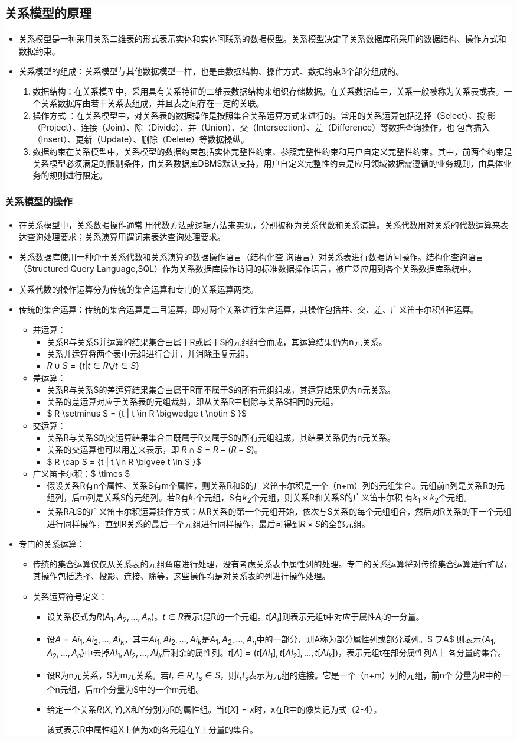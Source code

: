 

## 关系模型的原理

* 关系模型是一种采用关系二维表的形式表示实体和实体间联系的数据模型。关系模型决定了关系数据库所采用的数据结构、操作方式和数据约束。 

* 关系模型的组成：关系模型与其他数据模型一样，也是由数据结构、操作方式、数据约束3个部分组成的。
  1. 数据结构：在关系模型中，采用具有关系特征的二维表数据结构来组织存储数据。在关系数据库中，关系一般被称为关系表或表。一个关系数据库由若干关系表组成，并且表之间存在一定的关联。
  2. 操作方式 ：在关系模型中，对关系表的数据操作是按照集合关系运算方式来进行的。常用的关系运算包括选择（Select）、投 影（Project）、连接（Join）、除（Divide）、并（Union）、交（Intersection）、差（Difference）等数据查询操作，也 包含插入（Insert）、更新（Update）、删除（Delete）等数据操纵。
  3. 数据约束在关系模型中，关系模型的数据约束包括实体完整性约束、参照完整性约束和用户自定义完整性约束。其中，前两个约束是关系模型必须满足的限制条件，由关系数据库DBMS默认支持。用户自定义完整性约束是应用领域数据需遵循的业务规则，由具体业务的规则进行限定。 



### 关系模型的操作

* 在关系模型中，关系数据操作通常 用代数方法或逻辑方法来实现，分别被称为关系代数和关系演算。关系代数用对关系的代数运算来表达查询处理要求；关系演算用谓词来表达查询处理要求。

* 关系数据库使用一种介于关系代数和关系演算的数据操作语言（结构化查 询语言）对关系表进行数据访问操作。结构化查询语言（Structured Query Language,SQL）作为关系数据库操作访问的标准数据操作语言，被广泛应用到各个关系数据库系统中。 

* 关系代数的操作运算分为传统的集合运算和专门的关系运算两类。

* 传统的集合运算：传统的集合运算是二目运算，即对两个关系进行集合运算，其操作包括并、交、差、广义笛卡尔积4种运算。

  * 并运算：
    * 关系R与关系S并运算的结果集合由属于R或属于S的元组组合而成，其运算结果仍为n元关系。
    * 关系并运算将两个表中元组进行合并，并消除重复元组。
    * $R \cup S = \{ t | t \in R \bigvee t \in S \}$
  * 差运算：
    * 关系R与关系S的差运算结果集合由属于R而不属于S的所有元组组成，其运算结果仍为n元关系。
    * 关系的差运算对应于关系表的元组裁剪，即从关系R中删除与关系S相同的元组。
    * $ R \setminus S = \{t | t \in R \bigwedge t \notin S \}$
  * 交运算：
    * 关系R与关系S的交运算结果集合由既属于R又属于S的所有元组组成，其结果关系仍为n元关系。
    * 关系的交运算也可以用差来表示，即 $R \cap S = R-(R-S)$。
    * $ R \cap S = \{t | t \in R \bigvee t \in S \}$
  * 广义笛卡尔积：$ \times $
    * 假设关系R有n个属性、关系S有m个属性，则关系R和S的广义笛卡尔积是一个（n+m）列的元组集合。元组前n列是关系R的元组列，后m列是关系S的元组列。若R有$k_1$个元组，S有$k_2$个元组，则关系R和关系S的广义笛卡尔积 有$k_1×k_2$个元组。
    * 关系R和S的广义笛卡尔积运算操作方式：从R关系的第一个元组开始，依次与S关系的每个元组组合，然后对R关系的下一个元组进行同样操作，直到R关系的最后一个元组进行同样操作，最后可得到$R×S$的全部元组。 

* 专门的关系运算：

  * 传统的集合运算仅仅从关系表的元组角度进行处理，没有考虑关系表中属性列的处理。专门的关系运算将对传统集合运算进行扩展，其操作包括选择、投影、连接、除等，这些操作均是对关系表的列进行操作处理。

  * 关系运算符号定义：

    * 设关系模式为$R(A_1, A_2, …, A_n)$。$t \in R$表示t是R的一个元组。$t[A_i]$则表示元组t中对应于属性$A_i$的一分量。 

    * 设$A={Ai_1, Ai_2, …, Ai_k}$，其中$Ai_1, Ai_2,…, Ai_k$是$A_1, A_2,…, A_n$中的一部分，则A称为部分属性列或部分域列。$ フA$ 则表示$\{A_1, A_2,…, A_n\}$中去掉${Ai_1, Ai_2,…, Ai_k}$后剩余的属性列。$t[A]=(t[Ai_1] , t[Ai_2],…, t[Ai_k])$，表示元组t在部分属性列A上 各分量的集合。 

    * 设R为n元关系，S为m元关系。若$t_r∈R,t_s∈S$，则$t_rt_s$表示为元组的连接。它是一个（n+m）列的元组，前n个 分量为R中的一个n元组，后m个分量为S中的一个m元组。 

    * 给定一个关系$R(X, Y)$,X和Y分别为R的属性组。当$t[X]=x$时，x在R中的像集记为式（2-4）。 

      该式表示R中属性组X上值为x的各元组在Y上分量的集合。 

